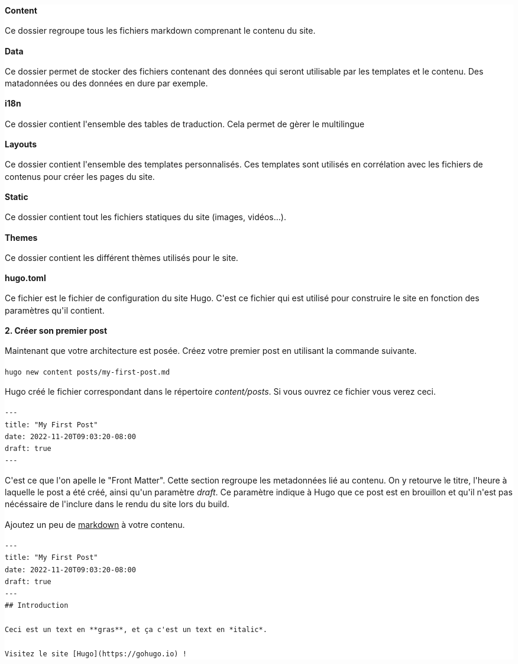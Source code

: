 **Content**

Ce dossier regroupe tous les fichiers markdown comprenant le contenu du site.

**Data**

Ce dossier permet de stocker des fichiers contenant des données qui seront utilisable par les templates et le contenu. Des matadonnées ou des données en dure par exemple.

**i18n**

Ce dossier contient l'ensemble des tables de traduction. Cela permet de gèrer le multilingue

**Layouts**

Ce dossier contient l'ensemble des templates personnalisés. Ces templates sont utilisés en corrélation avec les fichiers de contenus pour créer les pages du site.

**Static**

Ce dossier contient tout les fichiers statiques du site (images, vidéos...).

**Themes**

Ce dossier contient les différent thèmes utilisés pour le site.

**hugo.toml**

Ce fichier est le fichier de configuration du site Hugo. C'est ce fichier qui est utilisé pour construire le site en fonction des paramètres qu'il contient.

**2. Créer son premier post**

Maintenant que votre architecture est posée. Créez votre premier post en utilisant la commande suivante.

```
hugo new content posts/my-first-post.md
```

Hugo créé le fichier correspondant dans le répertoire _content/posts_. Si vous ouvrez ce fichier vous verez ceci.

```
---
title: "My First Post"
date: 2022-11-20T09:03:20-08:00
draft: true
---
```

C'est ce que l'on apelle le "Front Matter". Cette section regroupe les metadonnées lié au contenu. On y retourve le titre, l'heure à laquelle le post a été créé, ainsi qu'un paramètre _draft_. Ce paramètre indique à Hugo que ce post est en brouillon et qu'il n'est pas nécéssaire de l'inclure dans le rendu du site lors du build.

Ajoutez un peu de [markdown](https://commonmark.org/help/) à votre contenu.

```
---
title: "My First Post"
date: 2022-11-20T09:03:20-08:00
draft: true
---
## Introduction

Ceci est un text en **gras**, et ça c'est un text en *italic*.

Visitez le site [Hugo](https://gohugo.io) !

```
